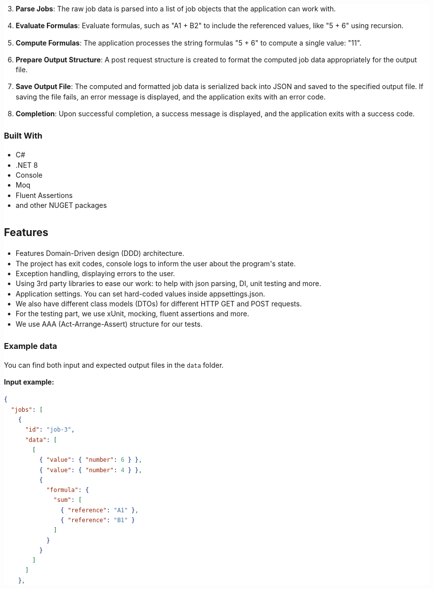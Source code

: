 3. **Parse Jobs**: The raw job data is parsed into a list of job objects that the application can work with.

4. **Evaluate Formulas**: Evaluate formulas, such as "A1 + B2" to include the referenced values, like "5 + 6" using recursion.

5. **Compute Formulas**: The application processes the string formulas "5 + 6" to compute a single value: "11".

6. **Prepare Output Structure**: A post request structure is created to format the computed job data appropriately for the output file.

7. **Save Output File**: The computed and formatted job data is serialized back into JSON and saved to the specified output file. If saving the file fails, an error message is displayed, and the application exits with an error code.

8. **Completion**: Upon successful completion, a success message is displayed, and the application exits with a success code.

### Built With

- C#
- .NET 8
- Console
- Moq
- Fluent Assertions
- and other NUGET packages

## Features

<ul>
  <li>Features Domain-Driven design (DDD) architecture.</li>
  <li>The project has exit codes, console logs to inform the user about the program's state.</li>
  <li>Exception handling, displaying errors to the user.</li>
  <li>Using 3rd party libraries to ease our work: to help with json parsing, DI, unit testing and more.</li>
  <li>Application settings. You can set hard-coded values inside appsettings.json.</li>
  <li>We also have different class models (DTOs) for different HTTP GET and POST requests.</li>
  <li>For the testing part, we use xUnit, mocking, fluent assertions and more.</li>
  <li>We use AAA (Act-Arrange-Assert) structure for our tests.</li>
</ul>

### Example data

You can find both input and expected output files in the ```data``` folder.

**Input example:**
```json
{
  "jobs": [
    {
      "id": "job-3",
      "data": [
        [
          { "value": { "number": 6 } },
          { "value": { "number": 4 } },
          {
            "formula": {
              "sum": [
                { "reference": "A1" },
                { "reference": "B1" }
              ]
            }
          }
        ]
      ]
    },
```